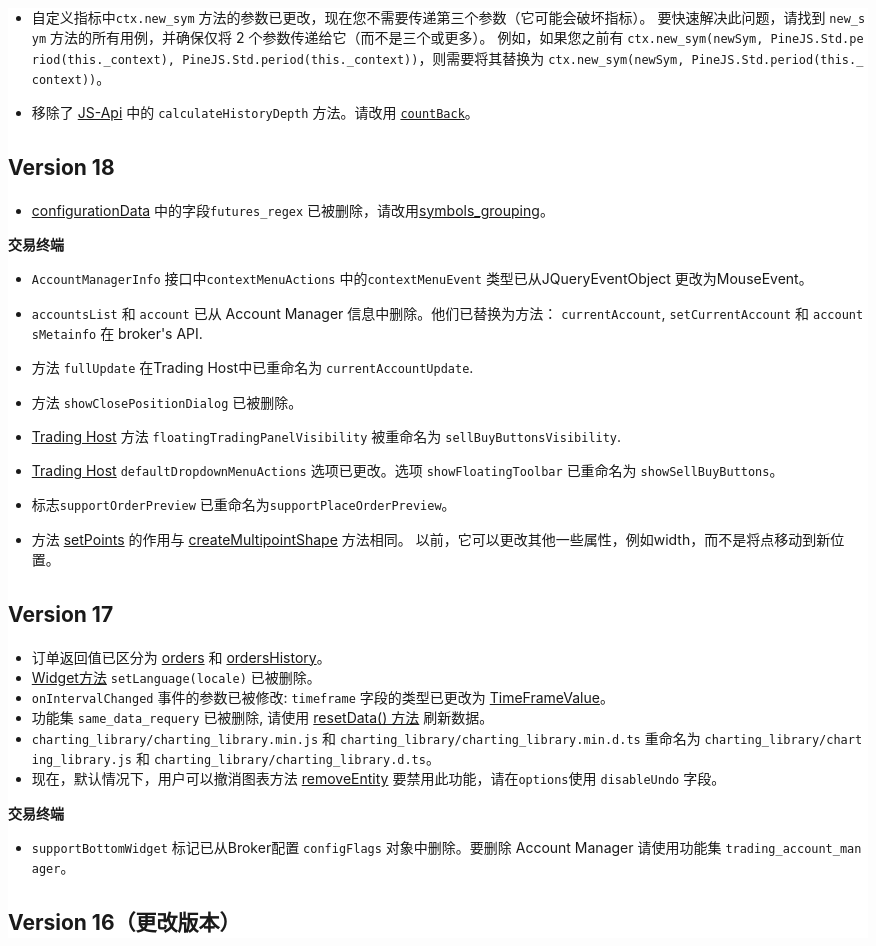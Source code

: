 - 自定义指标中`ctx.new_sym` 方法的参数已更改，现在您不需要传递第三个参数（它可能会破坏指标）。
  要快速解决此问题，请找到 `new_sym` 方法的所有用例，并确保仅将 2 个参数传递给它（而不是三个或更多）。
  例如，如果您之前有 `ctx.new_sym(newSym, PineJS.Std.period(this._context), PineJS.Std.period(this._context))`，则需要将其替换为 `ctx.new_sym(newSym, PineJS.Std.period(this._context))`。

- 移除了 [JS-Api](JS-Api) 中的 `calculateHistoryDepth` 方法。请改用 [`countBack`](JS-Api.md#note-about-periodparams)。
  
## Version 18

- [configurationData](JS-Api.md#onreadycallback) 中的字段`futures_regex` 已被删除，请改用[symbols_grouping](JS-Api.md#symbols_grouping)。

**交易终端**

- `AccountManagerInfo` 接口中`contextMenuActions` 中的`contextMenuEvent` 类型已从JQueryEventObject 更改为MouseEvent。

- `accountsList` 和 `account` 已从 Account Manager 信息中删除。他们已替换为方法： `currentAccount`, `setCurrentAccount` 和 `accountsMetainfo` 在 broker's API.

- 方法 `fullUpdate` 在Trading Host中已重命名为 `currentAccountUpdate`.

- 方法 `showClosePositionDialog` 已被删除。

- [Trading Host](Trading-Host.md) 方法 `floatingTradingPanelVisibility` 被重命名为 `sellBuyButtonsVisibility`.

- [Trading Host](Trading-Host.md) `defaultDropdownMenuActions` 选项已更改。选项 `showFloatingToolbar` 已重命名为 `showSellBuyButtons`。
  
- 标志`supportOrderPreview` 已重命名为`supportPlaceOrderPreview`。
  
- 方法 [setPoints](Shape-Api.md#setpointspoints) 的作用与 [createMultipointShape](Chart-Methods.md#createmultipointshapepoints-options) 方法相同。 以前，它可以更改其他一些属性，例如width，而不是将点移动到新位置。

## Version 17

- 订单返回值已区分为 [orders](Broker-API.md#orders-promiseorder) 和 [ordersHistory](Broker-API.md#ordershistory-promiseorder)。
- [Widget方法](Widget-Methods.md) `setLanguage(locale)` 已被删除。
- `onIntervalChanged` 事件的参数已被修改: `timeframe` 字段的类型已更改为 [TimeFrameValue](Chart-Methods.md#onIntervalChanged)。
- 功能集 `same_data_requery` 已被删除, 请使用 [resetData() 方法](Chart-Methods.md#resetdata) 刷新数据。
- `charting_library/charting_library.min.js` 和 `charting_library/charting_library.min.d.ts` 重命名为 `charting_library/charting_library.js` 和 `charting_library/charting_library.d.ts`。
- 现在，默认情况下，用户可以撤消图表方法 [removeEntity](Chart-Methods.md#removeentityentityid-options) 要禁用此功能，请在`options`使用 `disableUndo` 字段。

**交易终端**

- `supportBottomWidget` 标记已从Broker配置 `configFlags` 对象中删除。要删除 Account Manager 请使用功能集 `trading_account_manager`。

## Version 16（更改版本）
